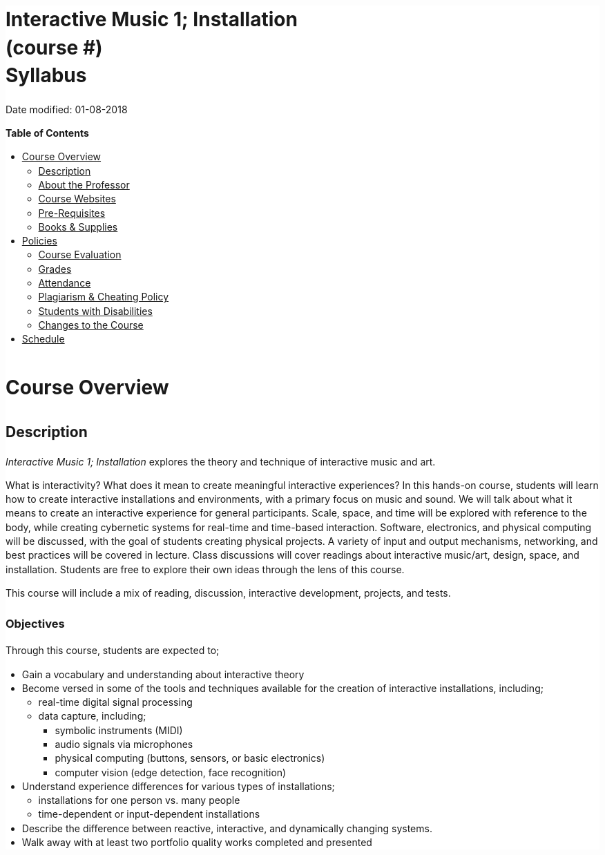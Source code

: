

# Interactive Music 1; Installation<br/>(course #)<br/>Syllabus

Date modified: 01-08-2018

**Table of Contents**

- [Course Overview](#course-overview)
    - [Description](#description)
	- [About the Professor](#professorinstructor)
	- [Course Websites](#course-websites)
	- [Pre-Requisites](#pre-requisites)
	- [Books & Supplies](#books--supplies)
- [Policies](#policies)
	- [Course Evaluation](#course-evaluation)
	- [Grades](#grades)
	- [Attendance](#attendance)
	- [Plagiarism & Cheating Policy](#plagiarism--cheating-policy)
	- [Students with Disabilities](#students-with-disabilities)
	- [Changes to the Course](#changes-to-the-course)
- [Schedule](#schedule)


# Course Overview

## Description

_Interactive Music 1; Installation_ explores the theory and technique of interactive music and art.

What is interactivity? What does it mean to create meaningful interactive experiences? In this hands-on course, students will learn how to create interactive installations and environments, with a primary focus on music and sound. We will talk about what it means to create an interactive experience for general participants. Scale, space, and time will be explored with reference to the body, while creating cybernetic systems for real-time and time-based interaction. Software, electronics, and physical computing will be discussed, with the goal of students creating physical projects. A variety of input and output mechanisms, networking, and best practices will be covered in lecture. Class discussions will cover readings about interactive music/art, design, space, and installation. Students are free to explore their own ideas through the lens of this course.

This course will include a mix of reading, discussion, interactive development, projects, and tests.



### Objectives

Through this course, students are expected to;

- Gain a vocabulary and understanding about interactive theory
- Become versed in some of the tools and techniques available for the creation of interactive installations, including;
    - real-time digital signal processing
    - data capture, including;
        - symbolic instruments (MIDI)
        - audio signals via microphones
        - physical computing (buttons, sensors, or basic electronics)
        - computer vision (edge detection, face recognition)
- Understand experience differences for various types of installations;
    - installations for one person vs. many people
    - time-dependent or input-dependent installations
- Describe the difference between reactive, interactive, and dynamically changing systems.
- Walk away with at least two portfolio quality works completed and presented
